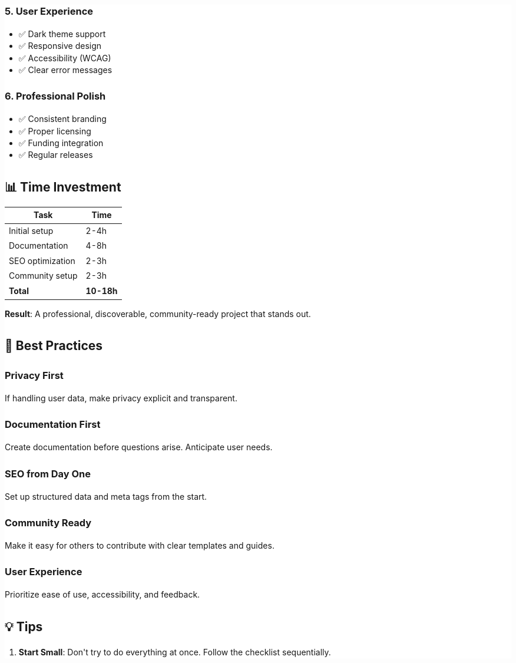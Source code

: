 ### 5. User Experience
- ✅ Dark theme support
- ✅ Responsive design
- ✅ Accessibility (WCAG)
- ✅ Clear error messages

### 6. Professional Polish
- ✅ Consistent branding
- ✅ Proper licensing
- ✅ Funding integration
- ✅ Regular releases

## 📊 Time Investment

| Task | Time |
|------|------|
| Initial setup | 2-4h |
| Documentation | 4-8h |
| SEO optimization | 2-3h |
| Community setup | 2-3h |
| **Total** | **10-18h** |

**Result**: A professional, discoverable, community-ready project that stands out.

## 🎯 Best Practices

### Privacy First
If handling user data, make privacy explicit and transparent.

### Documentation First
Create documentation before questions arise. Anticipate user needs.

### SEO from Day One
Set up structured data and meta tags from the start.

### Community Ready
Make it easy for others to contribute with clear templates and guides.

### User Experience
Prioritize ease of use, accessibility, and feedback.

## 💡 Tips

1. **Start Small**: Don't try to do everything at once. Follow the checklist sequentially.

